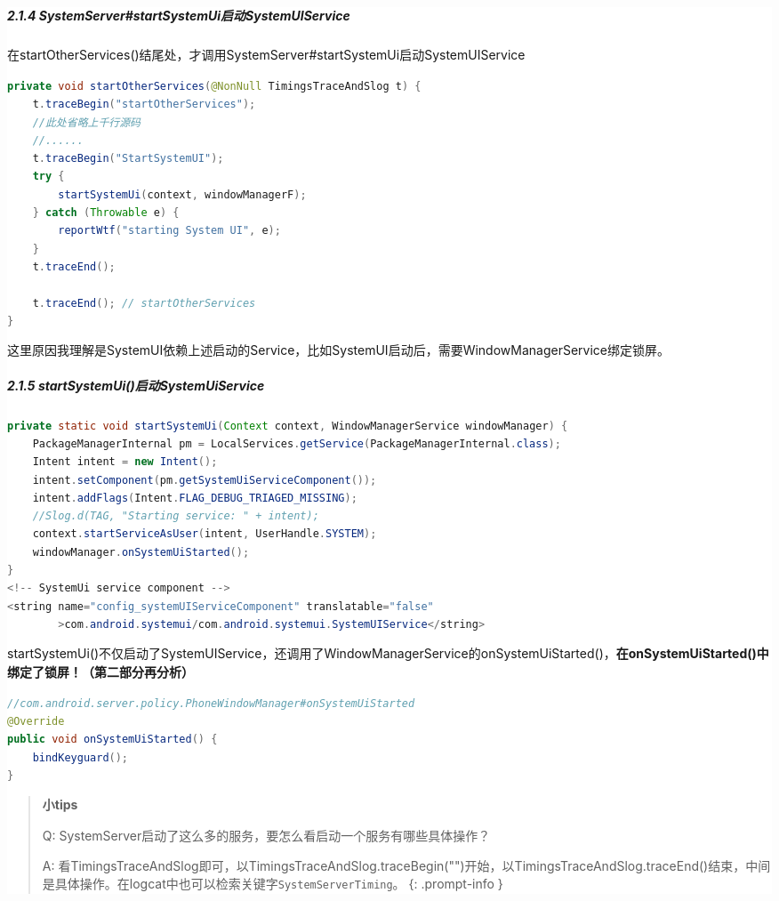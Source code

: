 ##### **2.1.4 SystemServer#startSystemUi启动SystemUIService**

在startOtherServices()结尾处，才调用SystemServer#startSystemUi启动SystemUIService

```Java
private void startOtherServices(@NonNull TimingsTraceAndSlog t) {
    t.traceBegin("startOtherServices");
    //此处省略上千行源码
    //......
    t.traceBegin("StartSystemUI");
    try {
        startSystemUi(context, windowManagerF);
    } catch (Throwable e) {
        reportWtf("starting System UI", e);
    }
    t.traceEnd();

    t.traceEnd(); // startOtherServices
}
```

这里原因我理解是SystemUI依赖上述启动的Service，比如SystemUI启动后，需要WindowManagerService绑定锁屏。

##### **2.1.5 startSystemUi()启动SystemUiService**

```Java
private static void startSystemUi(Context context, WindowManagerService windowManager) {
    PackageManagerInternal pm = LocalServices.getService(PackageManagerInternal.class);
    Intent intent = new Intent();
    intent.setComponent(pm.getSystemUiServiceComponent());
    intent.addFlags(Intent.FLAG_DEBUG_TRIAGED_MISSING);
    //Slog.d(TAG, "Starting service: " + intent);
    context.startServiceAsUser(intent, UserHandle.SYSTEM);
    windowManager.onSystemUiStarted();
}
<!-- SystemUi service component -->
<string name="config_systemUIServiceComponent" translatable="false"
        >com.android.systemui/com.android.systemui.SystemUIService</string>
```

startSystemUi()不仅启动了SystemUIService，还调用了WindowManagerService的onSystemUiStarted()，**在onSystemUiStarted()中绑定了锁屏！（第二部分再分析）**

```Java
//com.android.server.policy.PhoneWindowManager#onSystemUiStarted
@Override
public void onSystemUiStarted() {
    bindKeyguard();
}
```

> **小tips**
>
> Q: SystemServer启动了这么多的服务，要怎么看启动一个服务有哪些具体操作？
>
> A: 看TimingsTraceAndSlog即可，以TimingsTraceAndSlog.traceBegin("")开始，以TimingsTraceAndSlog.traceEnd()结束，中间是具体操作。在logcat中也可以检索关键字`SystemServerTiming`。
{: .prompt-info }
